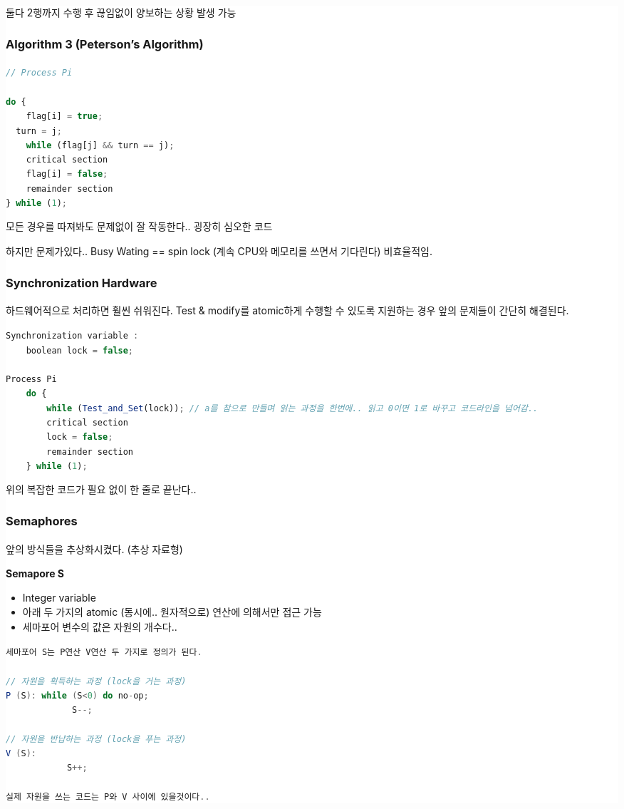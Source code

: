 둘다 2행까지 수행 후 끊임없이 양보하는 상황 발생 가능

### Algorithm 3 (Peterson’s Algorithm)

```jsx
// Process Pi

do {
	flag[i] = true;
  turn = j;
	while (flag[j] && turn == j);
	critical section
	flag[i] = false;
	remainder section
} while (1);
```

모든 경우를 따져봐도 문제없이 잘 작동한다.. 굉장히 심오한 코드

하지만 문제가있다.. Busy Wating == spin lock (계속 CPU와 메모리를 쓰면서 기다린다) 비효율적임.

### Synchronization Hardware

하드웨어적으로 처리하면 훨씬 쉬워진다. Test & modify를 atomic하게 수행할 수 있도록 지원하는 경우 앞의 문제들이 간단히 해결된다.

```jsx
Synchronization variable :
	boolean lock = false;

Process Pi
	do {
		while (Test_and_Set(lock)); // a를 참으로 만들며 읽는 과정을 한번에.. 읽고 0이면 1로 바꾸고 코드라인을 넘어감..
		critical section
		lock = false;
		remainder section
	} while (1);
```

위의 복잡한 코드가 필요 없이 한 줄로 끝난다..

 

### Semaphores

앞의 방식들을 추상화시켰다. (추상 자료형)

**Semapore S**

- Integer variable
- 아래 두 가지의 atomic (동시에.. 원자적으로) 연산에 의해서만 접근 가능
- 세마포어 변수의 값은 자원의 개수다..

```java
세마포어 S는 P연산 V연산 두 가지로 정의가 된다.

// 자원을 획득하는 과정 (lock을 거는 과정)
P (S): while (S<0) do no-op;
			 S--;

// 자원을 반납하는 과정 (lock을 푸는 과정)
V (S):
			S++;

실제 자원을 쓰는 코드는 P와 V 사이에 있을것이다..
```
